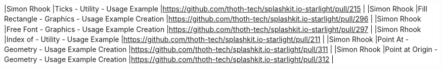 |Simon Rhook                           |Ticks - Utility - Usage Example                              |https://github.com/thoth-tech/splashkit.io-starlight/pull/215                                                                                                                                                                                                                                                                                                                                                                                                                                                                                                                                                                                                                                                                                                                                                                    |
|Simon Rhook                           |Fill Rectangle - Graphics - Usage Example Creation           |https://github.com/thoth-tech/splashkit.io-starlight/pull/296                                                                                                                                                                                                                                                                                                                                                                                                                                                                                                                                                                                                                                                                                                                                                                    |
|Simon Rhook                           |Free Font - Graphics - Usage Example Creation                |https://github.com/thoth-tech/splashkit.io-starlight/pull/297                                                                                                                                                                                                                                                                                                                                                                                                                                                                                                                                                                                                                                                                                                                                                                    |
|Simon Rhook                           |Index of - Utility - Usage Example                           |https://github.com/thoth-tech/splashkit.io-starlight/pull/211                                                                                                                                                                                                                                                                                                                                                                                                                                                                                                                                                                                                                                                                                                                                                                    |
|Simon Rhook                           |Point At - Geometry - Usage Example Creation                 |https://github.com/thoth-tech/splashkit.io-starlight/pull/311                                                                                                                                                                                                                                                                                                                                                                                                                                                                                                                                                                                                                                                                                                                                                                    |
|Simon Rhook                           |Point at Origin - Geometry - Usage Example Creation          |https://github.com/thoth-tech/splashkit.io-starlight/pull/312                                                                                                                                                                                                                                                                                                                                                                                                                                                                                                                                                                                                                                                                                                                                                                    |
